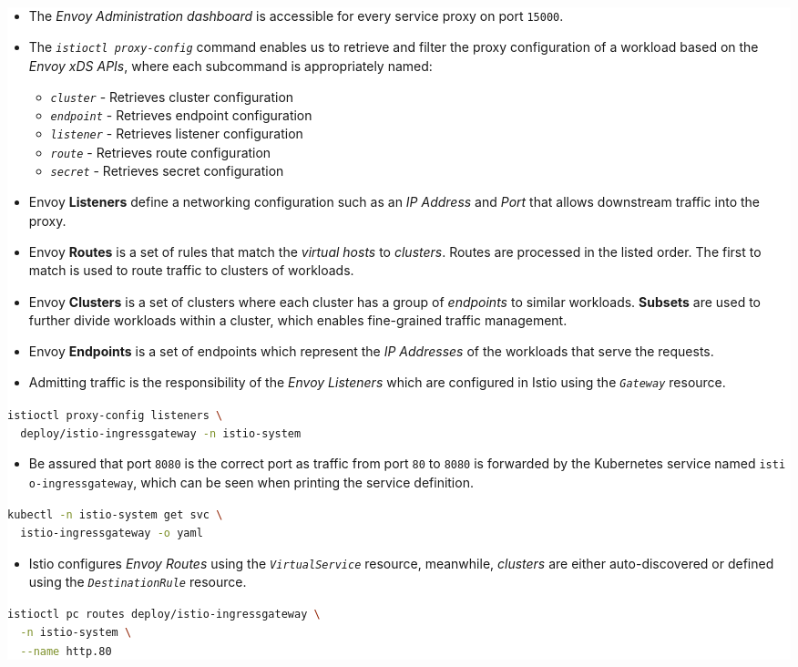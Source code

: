 * The *Envoy Administration dashboard* is accessible
  for every service proxy on port `15000`.

* The *`istioctl proxy-config`* command enables us
  to retrieve and filter the proxy configuration
  of a workload based on the *Envoy xDS APIs*,
  where each subcommand is appropriately named:
  - *`cluster`* - Retrieves cluster configuration
  - *`endpoint`* - Retrieves endpoint configuration
  - *`listener`* - Retrieves listener configuration
  - *`route`* - Retrieves route configuration
  - *`secret`* - Retrieves secret configuration

* Envoy **Listeners** define a networking
  configuration such as an *IP Address* and *Port*
  that allows downstream traffic into the proxy.
* Envoy **Routes** is a set of rules that match
  the *virtual hosts* to *clusters*. Routes are
  processed in the listed order. The first to match
  is used to route traffic to clusters of workloads.
* Envoy **Clusters** is a set of clusters where each
  cluster has a group of *endpoints* to similar workloads.
  **Subsets** are used to further divide workloads
  within a cluster, which enables
  fine-grained traffic management.
* Envoy **Endpoints** is a set of endpoints which
  represent the *IP Addresses* of the
  workloads that serve the requests.

* Admitting traffic is the responsibility of
  the *Envoy Listeners* which are configured
  in Istio using the *`Gateway`* resource.

```zsh
istioctl proxy-config listeners \
  deploy/istio-ingressgateway -n istio-system
```

* Be assured that port `8080` is the correct port
  as traffic from port `80` to `8080` is forwarded
  by the Kubernetes service named
  `istio-ingressgateway`, which can be seen
  when printing the service definition.

```zsh
kubectl -n istio-system get svc \
  istio-ingressgateway -o yaml
```

* Istio configures *Envoy Routes* using the
  *`VirtualService`* resource, meanwhile, *clusters*
  are either auto-discovered or defined using
  the *`DestinationRule`* resource.

```zsh
istioctl pc routes deploy/istio-ingressgateway \
  -n istio-system \
  --name http.80
```
